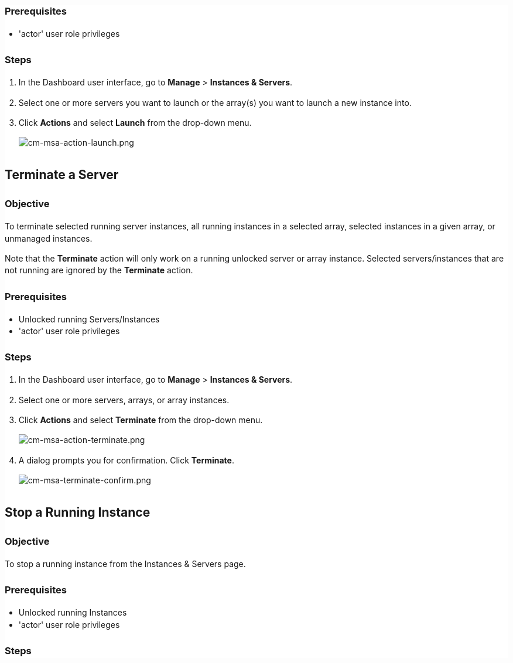 ### Prerequisites

* 'actor' user role privileges

### Steps

1. In the Dashboard user interface, go to **Manage** > **Instances & Servers**.
2. Select one or more servers you want to launch or the array(s) you want to launch a new instance into.
3. Click **Actions** and select **Launch** from the drop-down menu.

    ![cm-msa-action-launch.png](/img/cm-msa-action-launch.png)

## Terminate a Server

### Objective

To terminate selected running server instances, all running instances in a selected array, selected instances in a given array, or unmanaged instances.

Note that the **Terminate** action will only work on a running unlocked server or array instance. Selected servers/instances that are not running are ignored by the **Terminate** action.

### Prerequisites

* Unlocked running Servers/Instances
* 'actor' user role privileges

### Steps

1. In the Dashboard user interface, go to **Manage** > **Instances & Servers**.
2. Select one or more servers, arrays, or array instances.
3. Click **Actions** and select **Terminate** from the drop-down menu.  

    ![cm-msa-action-terminate.png](/img/cm-msa-action-terminate.png)

4. A dialog prompts you for confirmation. Click **Terminate**.

    ![cm-msa-terminate-confirm.png](/img/cm-msa-terminate-confirm.png)

## Stop a Running Instance

### Objective

To stop a running instance from the Instances & Servers page.

### Prerequisites

* Unlocked running Instances
* 'actor' user role privileges

### Steps
